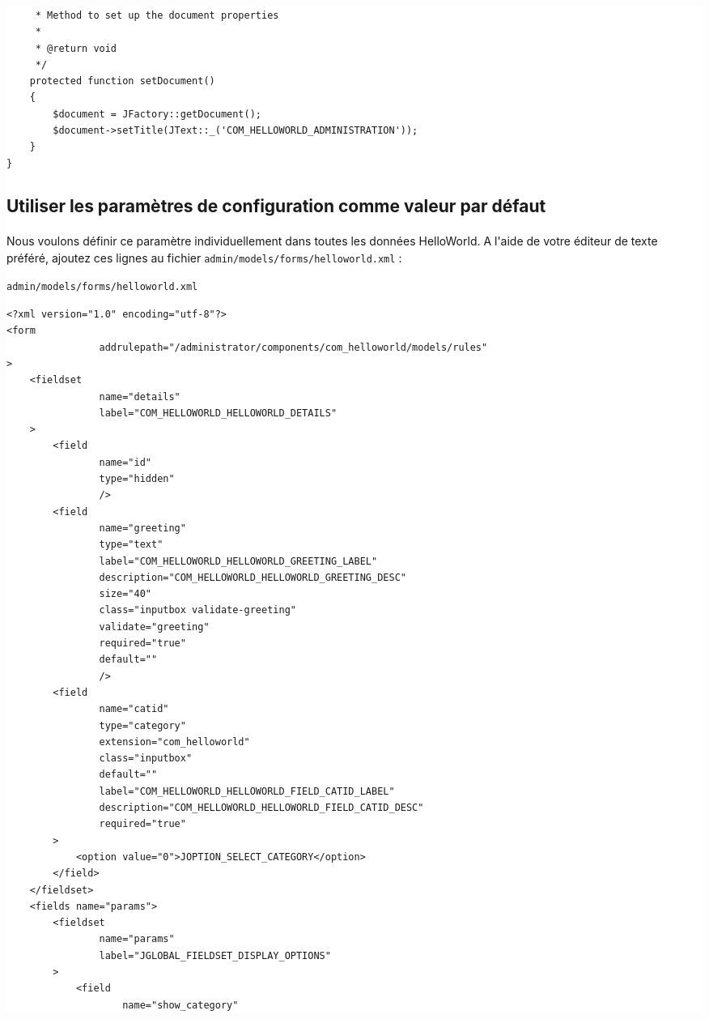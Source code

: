 ```
	 * Method to set up the document properties
	 *
	 * @return void
	 */
	protected function setDocument() 
	{
		$document = JFactory::getDocument();
		$document->setTitle(JText::_('COM_HELLOWORLD_ADMINISTRATION'));
	}
}
```

## Utiliser les paramètres de configuration comme valeur par défaut

Nous voulons définir ce paramètre individuellement dans toutes les données HelloWorld. A l'aide de votre éditeur de texte préféré, ajoutez ces lignes au fichier `admin/models/forms/helloworld.xml` :

`admin/models/forms/helloworld.xml`

```
<?xml version="1.0" encoding="utf-8"?>
<form
				addrulepath="/administrator/components/com_helloworld/models/rules"
>
	<fieldset
				name="details"
				label="COM_HELLOWORLD_HELLOWORLD_DETAILS"
	>
		<field
				name="id"
				type="hidden"
				/>
		<field
				name="greeting"
				type="text"
				label="COM_HELLOWORLD_HELLOWORLD_GREETING_LABEL"
				description="COM_HELLOWORLD_HELLOWORLD_GREETING_DESC"
				size="40"
				class="inputbox validate-greeting"
				validate="greeting"
				required="true"
				default=""
				/>
		<field
				name="catid"
				type="category"
				extension="com_helloworld"
				class="inputbox"
				default=""
				label="COM_HELLOWORLD_HELLOWORLD_FIELD_CATID_LABEL"
				description="COM_HELLOWORLD_HELLOWORLD_FIELD_CATID_DESC"
				required="true"
		>
			<option value="0">JOPTION_SELECT_CATEGORY</option>
		</field>
	</fieldset>
	<fields name="params">
		<fieldset
				name="params"
				label="JGLOBAL_FIELDSET_DISPLAY_OPTIONS"
		>
			<field
					name="show_category"
```